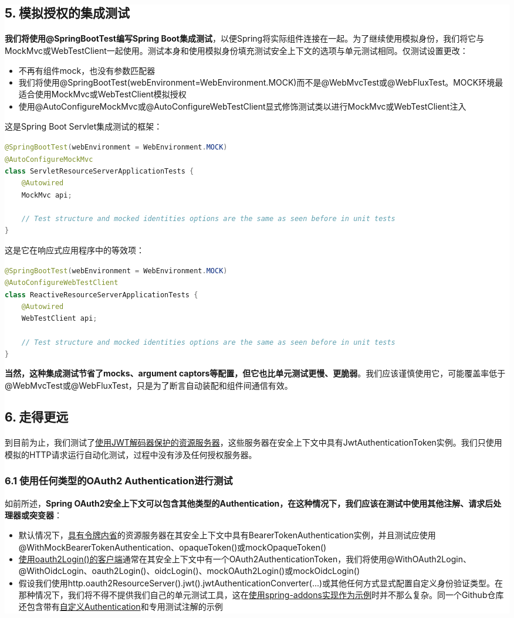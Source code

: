 ## 5. 模拟授权的集成测试

**我们将使用@SpringBootTest编写Spring Boot集成测试**，以便Spring将实际组件连接在一起。为了继续使用模拟身份，我们将它与MockMvc或WebTestClient一起使用。测试本身和使用模拟身份填充测试安全上下文的选项与单元测试相同。仅测试设置更改：

- 不再有组件mock，也没有参数匹配器
- 我们将使用@SpringBootTest(webEnvironment=WebEnvironment.MOCK)而不是@WebMvcTest或@WebFluxTest。MOCK环境最适合使用MockMvc或WebTestClient模拟授权
- 使用@AutoConfigureMockMvc或@AutoConfigureWebTestClient显式修饰测试类以进行MockMvc或WebTestClient注入

这是Spring Boot Servlet集成测试的框架：

```java
@SpringBootTest(webEnvironment = WebEnvironment.MOCK)
@AutoConfigureMockMvc
class ServletResourceServerApplicationTests {
    @Autowired
    MockMvc api;

    // Test structure and mocked identities options are the same as seen before in unit tests
}
```

这是它在响应式应用程序中的等效项：

```java
@SpringBootTest(webEnvironment = WebEnvironment.MOCK)
@AutoConfigureWebTestClient
class ReactiveResourceServerApplicationTests {
    @Autowired
    WebTestClient api;

    // Test structure and mocked identities options are the same as seen before in unit tests
}
```

**当然，这种集成测试节省了mocks、argument captors等配置，但它也比单元测试更慢、更脆弱**。我们应该谨慎使用它，可能覆盖率低于@WebMvcTest或@WebFluxTest，只是为了断言自动装配和组件间通信有效。

## 6. 走得更远

到目前为止，我们测试了[使用JWT解码器保护的资源服务器](https://www.baeldung.com/spring-security-oauth-resource-server#jwt-server)，这些服务器在安全上下文中具有JwtAuthenticationToken实例。我们只使用模拟的HTTP请求运行自动化测试，过程中没有涉及任何授权服务器。

### 6.1 使用任何类型的OAuth2 Authentication进行测试

如前所述，**Spring OAuth2安全上下文可以包含其他类型的Authentication，在这种情况下，我们应该在测试中使用其他注解、请求后处理器或突变器**：

-   默认情况下，[具有令牌内省](https://www.baeldung.com/spring-security-oauth-resource-server#opaque-server)的资源服务器在其安全上下文中具有BearerTokenAuthentication实例，并且测试应使用@WithMockBearerTokenAuthentication、opaqueToken()或mockOpaqueToken()
-   [使用oauth2Login()的客户端](https://www.baeldung.com/spring-security-5-oauth2-login)通常在其安全上下文中有一个OAuth2AuthenticationToken，我们将使用@WithOAuth2Login、@WithOidcLogin、oauth2Login()、oidcLogin()、mockOAuth2Login()或mockOidcLogin()
-   假设我们使用http.oauth2ResourceServer().jwt().jwtAuthenticationConverter(...)或其他任何方式显式配置自定义身份验证类型。在那种情况下，我们将不得不提供我们自己的单元测试工具，这在[使用spring-addons实现作为示例](https://github.com/ch4mpy/spring-addons/blob/master/spring-addons-oauth2-test/src/main/java/com/c4_soft/springaddons/security/oauth2/test/annotations/OpenId.java)时并不那么复杂。同一个Github仓库还包含带有[自定义Authentication](https://github.com/ch4mpy/spring-addons/tree/master/samples/tutorials)和专用测试注解的示例
